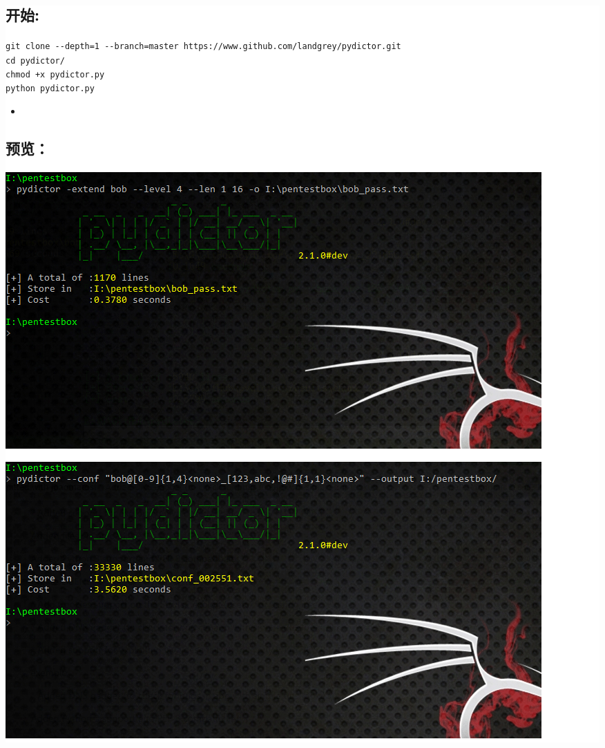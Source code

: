 ## 开始:
```
git clone --depth=1 --branch=master https://www.github.com/landgrey/pydictor.git
cd pydictor/
chmod +x pydictor.py
python pydictor.py
```

-
## 预览：

![extend](/docs/screenshot/extend.png "extend")

![conf](/docs/screenshot/conf.png "conf")
